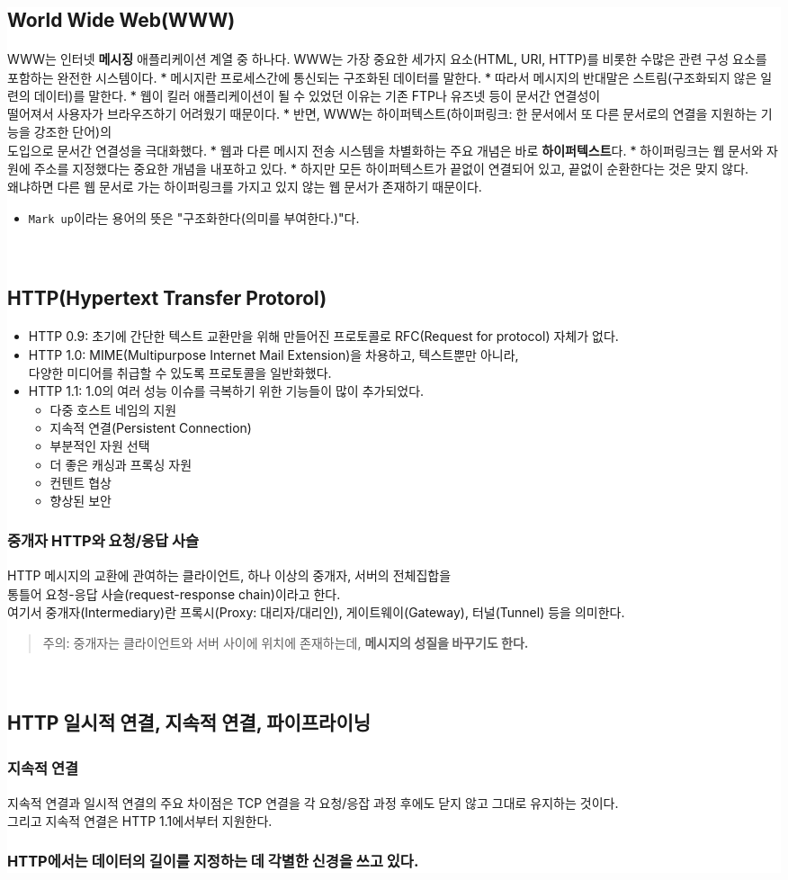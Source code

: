 ## World Wide Web(WWW)

WWW는 인터넷 **메시징** 애플리케이션 계열 중 하나다.
WWW는 가장 중요한 세가지 요소(HTML, URI, HTTP)를 비롯한 수많은 관련 구성 요소를 포함하는 완전한 시스템이다.
	* 메시지란 프로세스간에 통신되는 구조화된 데이터를 말한다.
	* 따라서 메시지의 반대말은 스트림(구조화되지 않은 일련의 데이터)를 말한다.
	* 웹이 킬러 애플리케이션이 될 수 있었던 이유는 기존 FTP나 유즈넷 등이 문서간 연결성이  
	  떨어져서 사용자가 브라우즈하기 어려웠기 때문이다.
	* 반면, WWW는 하이퍼텍스트(하이퍼링크: 한 문서에서 또 다른 문서로의 연결을 지원하는 기능을 강조한 단어)의  
          도입으로 문서간 연결성을 극대화했다.
	* 웹과 다른 메시지 전송 시스템을 차별화하는 주요 개념은 바로 **하이퍼텍스트**다.
	* 하이퍼링크는 웹 문서와 자원에 주소를 지정했다는 중요한 개념을 내포하고 있다.
	* 하지만 모든 하이퍼텍스트가 끝없이 연결되어 있고, 끝없이 순환한다는 것은 맞지 않다.  
	  왜냐하면 다른 웹 문서로 가는 하이퍼링크를 가지고 있지 않는 웹 문서가 존재하기 때문이다.

* `Mark up`이라는 용어의 뜻은 "구조화한다(의미를 부여한다.)"다.

<br>

## HTTP(Hypertext Transfer Protorol)

* HTTP 0.9: 초기에 간단한 텍스트 교환만을 위해 만들어진 프로토콜로 RFC(Request for protocol) 자체가 없다.
* HTTP 1.0: MIME(Multipurpose Internet Mail Extension)을 차용하고, 텍스트뿐만 아니라,  
	    다양한 미디어를 취급할 수 있도록 프로토콜을 일반화했다.
* HTTP 1.1: 1.0의 여러 성능 이슈를 극복하기 위한 기능들이 많이 추가되었다.
	* 다중 호스트 네임의 지원
	* 지속적 연결(Persistent Connection)
	* 부분적인 자원 선택
	* 더 좋은 캐싱과 프록싱 자원
	* 컨텐트 협상
	* 향상된 보안


### 중개자 HTTP와 요청/응답 사슬

HTTP 메시지의 교환에 관여하는 클라이언트, 하나 이상의 중개자, 서버의 전체집합을  
통틀어 요청-응답 사슬(request-response chain)이라고 한다.  
여기서 중개자(Intermediary)란 프록시(Proxy: 대리자/대리인), 게이트웨이(Gateway), 터널(Tunnel) 등을 의미한다.  

> 주의: 중개자는 클라이언트와 서버 사이에 위치에 존재하는데, **메시지의 성질을 바꾸기도 한다.**

<br>


## HTTP 일시적 연결, 지속적 연결, 파이프라이닝

### 지속적 연결

지속적 연결과 일시적 연결의 주요 차이점은 TCP 연결을 각 요청/응잡 과정 후에도 닫지 않고 그대로 유지하는 것이다.  
그리고 지속적 연결은 HTTP 1.1에서부터 지원한다.


### HTTP에서는 데이터의 길이를 지정하는 데 각별한 신경을 쓰고 있다.
